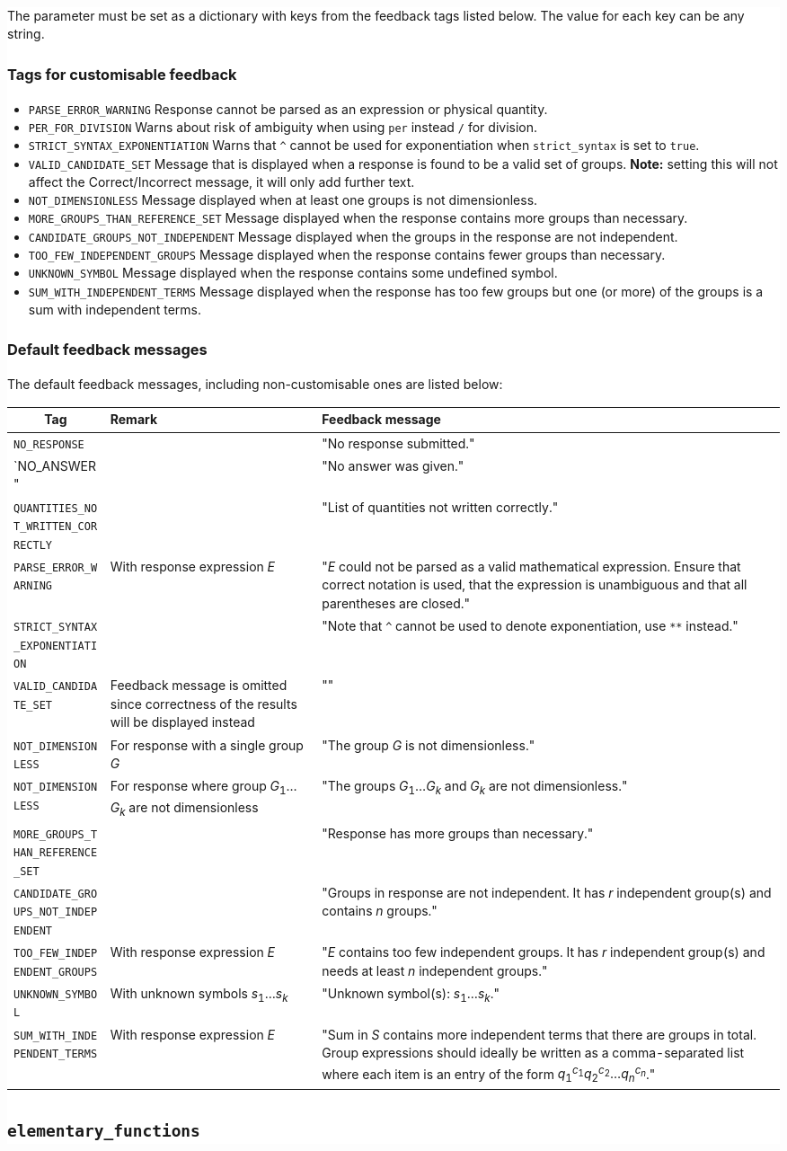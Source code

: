 The parameter must be set as a dictionary with keys from the feedback tags listed below. The value for each key can be any string.

### Tags for customisable feedback
- `PARSE_ERROR_WARNING` Response cannot be parsed as an expression or physical quantity.
- `PER_FOR_DIVISION` Warns about risk of ambiguity when using `per` instead `/` for division.
- `STRICT_SYNTAX_EXPONENTIATION` Warns that `^` cannot be used for exponentiation when `strict_syntax` is set to `true`.
- `VALID_CANDIDATE_SET` Message that is displayed when a response is found to be a valid set of groups. **Note:** setting this will not affect the Correct/Incorrect message, it will only add further text.
- `NOT_DIMENSIONLESS` Message displayed when at least one groups is not dimensionless.
- `MORE_GROUPS_THAN_REFERENCE_SET` Message displayed when the response contains more groups than necessary.
- `CANDIDATE_GROUPS_NOT_INDEPENDENT` Message displayed when the groups in the response are not independent.
- `TOO_FEW_INDEPENDENT_GROUPS` Message displayed when the response contains fewer groups than necessary.
- `UNKNOWN_SYMBOL` Message displayed when the response contains some undefined symbol.
- `SUM_WITH_INDEPENDENT_TERMS`  Message displayed when the response has too few groups but one (or more) of the groups is a sum with independent terms.

### Default feedback messages

The default feedback messages, including non-customisable ones are listed below:

| Tag                                | Remark                          | Feedback message |
|------------------------------------|:--------------------------------|:-----------------|
| `NO_RESPONSE`                      |                                 | "No response submitted." |
| `NO_ANSWER"                        |                                 | "No answer was given." |
| `QUANTITIES_NOT_WRITTEN_CORRECTLY` |                                 | "List of quantities not written correctly." |
| `PARSE_ERROR_WARNING`              | With response expression $E$    | "$E$ could not be parsed as a valid mathematical expression. Ensure that correct notation is used, that the expression is unambiguous and that all parentheses are closed." |
| `STRICT_SYNTAX_EXPONENTIATION`     |                                 | "Note that `^` cannot be used to denote exponentiation, use `**` instead." |
| `VALID_CANDIDATE_SET`              | Feedback message is omitted since correctness of the results will be displayed instead | "" |
| `NOT_DIMENSIONLESS`                | For response with a single group $G$ | "The group $G$ is not dimensionless." |
| `NOT_DIMENSIONLESS`                | For response where group $G_1 \ldots G_k$ are not dimensionless | "The groups $G_1 \ldots G_k$ and $G_k$ are not dimensionless." |
| `MORE_GROUPS_THAN_REFERENCE_SET`   |                                 | "Response has more groups than necessary." |
| `CANDIDATE_GROUPS_NOT_INDEPENDENT` |                                 | "Groups in response are not independent. It has $r$ independent group(s) and contains $n$ groups." |
| `TOO_FEW_INDEPENDENT_GROUPS`       | With response expression $E$          | "$E$ contains too few independent groups. It has $r$ independent group(s) and needs at least $n$ independent groups." |
| `UNKNOWN_SYMBOL`                   | With unknown symbols $s_1 \ldots s_k$ | "Unknown symbol(s): $s_1 \ldots s_k$." |
| `SUM_WITH_INDEPENDENT_TERMS`       | With response expression $E$    | "Sum in $S$ contains more independent terms that there are groups in total. Group expressions should ideally be written as a comma-separated list where each item is an entry of the form $q_1^{c_1} q_2^{c_2}\ldots q_n^{c_n}$." |

## `elementary_functions`
